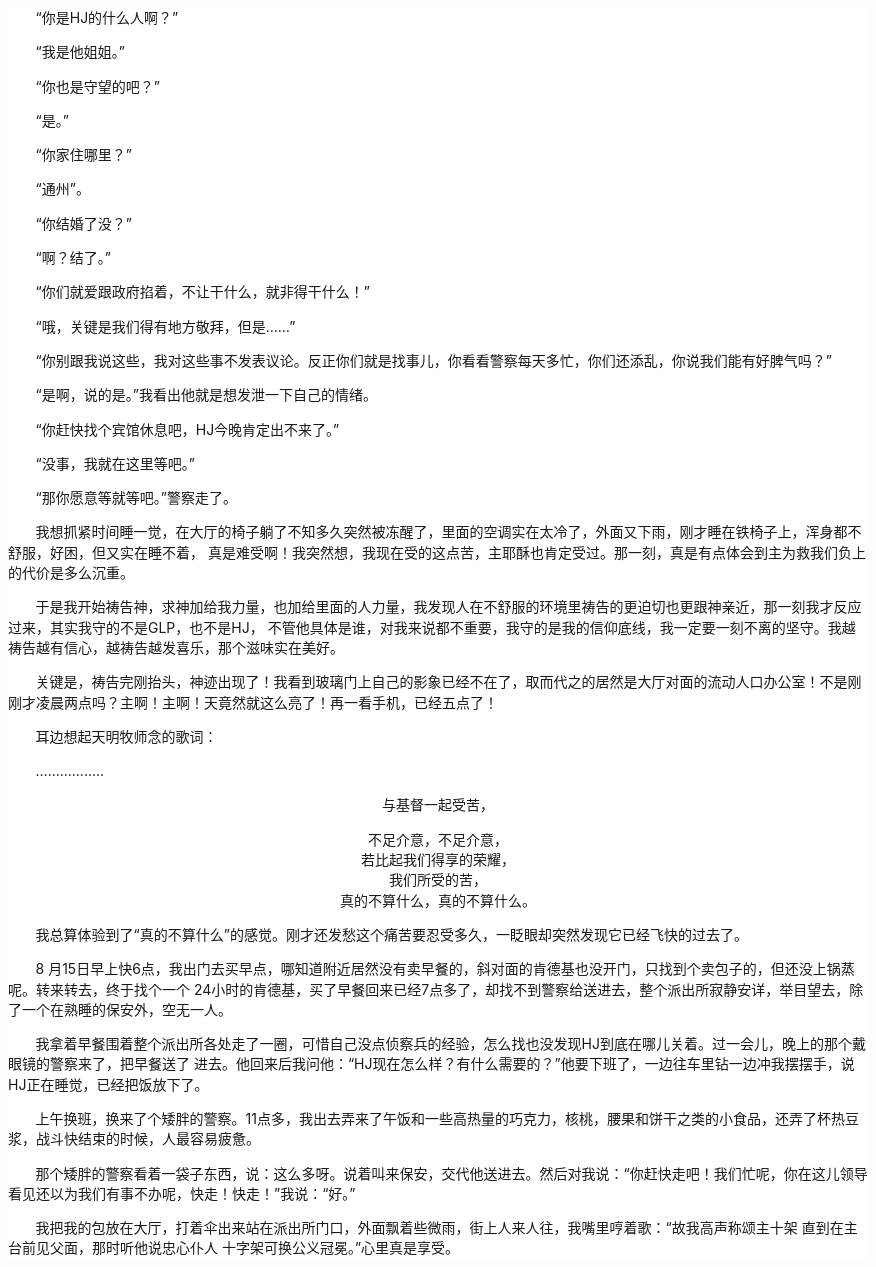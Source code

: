       “你是HJ的什么人啊？”

       “我是他姐姐。”

       “你也是守望的吧？”

       “是。”

       “你家住哪里？”

       “通州”。

       “你结婚了没？”

       “啊？结了。”

       “你们就爱跟政府掐着，不让干什么，就非得干什么！”

       “哦，关键是我们得有地方敬拜，但是……”

       “你别跟我说这些，我对这些事不发表议论。反正你们就是找事儿，你看看警察每天多忙，你们还添乱，你说我们能有好脾气吗？”

       “是啊，说的是。”我看出他就是想发泄一下自己的情绪。

       “你赶快找个宾馆休息吧，HJ今晚肯定出不来了。”

       “没事，我就在这里等吧。”

       “那你愿意等就等吧。”警察走了。

       我想抓紧时间睡一觉，在大厅的椅子躺了不知多久突然被冻醒了，里面的空调实在太冷了，外面又下雨，刚才睡在铁椅子上，浑身都不舒服，好困，但又实在睡不着， 真是难受啊！我突然想，我现在受的这点苦，主耶酥也肯定受过。那一刻，真是有点体会到主为救我们负上的代价是多么沉重。

       于是我开始祷告神，求神加给我力量，也加给里面的人力量，我发现人在不舒服的环境里祷告的更迫切也更跟神亲近，那一刻我才反应过来，其实我守的不是GLP，也不是HJ， 不管他具体是谁，对我来说都不重要，我守的是我的信仰底线，我一定要一刻不离的坚守。我越祷告越有信心，越祷告越发喜乐，那个滋味实在美好。

       关键是，祷告完刚抬头，神迹出现了！我看到玻璃门上自己的影象已经不在了，取而代之的居然是大厅对面的流动人口办公室！不是刚刚才凌晨两点吗？主啊！主啊！天竟然就这么亮了！再一看手机，已经五点了！

       耳边想起天明牧师念的歌词：

       ……………..

<p style="text-align: center;">
  与基督一起受苦，
</p>

<p style="text-align: center;">
  不足介意，不足介意，<br /> 若比起我们得享的荣耀，<br /> 我们所受的苦，<br /> 真的不算什么，真的不算什么。
</p>

       我总算体验到了“真的不算什么”的感觉。刚才还发愁这个痛苦要忍受多久，一眨眼却突然发现它已经飞快的过去了。

       8 月15日早上快6点，我出门去买早点，哪知道附近居然没有卖早餐的，斜对面的肯德基也没开门，只找到个卖包子的，但还没上锅蒸呢。转来转去，终于找个一个 24小时的肯德基，买了早餐回来已经7点多了，却找不到警察给送进去，整个派出所寂静安详，举目望去，除了一个在熟睡的保安外，空无一人。

       我拿着早餐围着整个派出所各处走了一圈，可惜自己没点侦察兵的经验，怎么找也没发现HJ到底在哪儿关着。过一会儿，晚上的那个戴眼镜的警察来了，把早餐送了 进去。他回来后我问他：“HJ现在怎么样？有什么需要的？”他要下班了，一边往车里钻一边冲我摆摆手，说HJ正在睡觉，已经把饭放下了。

       上午换班，换来了个矮胖的警察。11点多，我出去弄来了午饭和一些高热量的巧克力，核桃，腰果和饼干之类的小食品，还弄了杯热豆浆，战斗快结束的时候，人最容易疲惫。

       那个矮胖的警察看着一袋子东西，说：这么多呀。说着叫来保安，交代他送进去。然后对我说：“你赶快走吧！我们忙呢，你在这儿领导看见还以为我们有事不办呢，快走！快走！”我说：“好。”

       我把我的包放在大厅，打着伞出来站在派出所门口，外面飘着些微雨，街上人来人往，我嘴里哼着歌：“故我高声称颂主十架 直到在主台前见父面，那时听他说忠心仆人 十字架可换公义冠冕。”心里真是享受。
